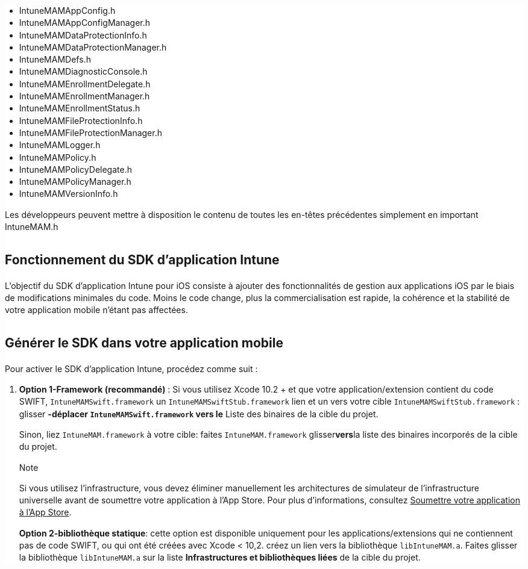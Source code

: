 -  IntuneMAMAppConfig.h
-  IntuneMAMAppConfigManager.h
-  IntuneMAMDataProtectionInfo.h
-  IntuneMAMDataProtectionManager.h
-  IntuneMAMDefs.h
-  IntuneMAMDiagnosticConsole.h
-  IntuneMAMEnrollmentDelegate.h
-  IntuneMAMEnrollmentManager.h
-  IntuneMAMEnrollmentStatus.h
-  IntuneMAMFileProtectionInfo.h
-  IntuneMAMFileProtectionManager.h
-  IntuneMAMLogger.h
-  IntuneMAMPolicy.h
-  IntuneMAMPolicyDelegate.h
-  IntuneMAMPolicyManager.h
-  IntuneMAMVersionInfo.h

Les développeurs peuvent mettre à disposition le contenu de toutes les en-têtes précédentes simplement en important IntuneMAM.h


## <a name="how-the-intune-app-sdk-works"></a>Fonctionnement du SDK d’application Intune

L’objectif du SDK d’application Intune pour iOS consiste à ajouter des fonctionnalités de gestion aux applications iOS par le biais de modifications minimales du code. Moins le code change, plus la commercialisation est rapide, la cohérence et la stabilité de votre application mobile n’étant pas affectées.


## <a name="build-the-sdk-into-your-mobile-app"></a>Générer le SDK dans votre application mobile

Pour activer le SDK d’application Intune, procédez comme suit :

1. **Option 1-Framework (recommandé)** : Si vous utilisez Xcode 10.2 + et que votre application/extension contient du code SWIFT, `IntuneMAMSwift.framework` un `IntuneMAMSwiftStub.framework` lien et un vers votre cible `IntuneMAMSwiftStub.framework` : glisser **-déplacer `IntuneMAMSwift.framework` vers le**  Liste des binaires de la cible du projet.

    Sinon, liez `IntuneMAM.framework` à votre cible: faites `IntuneMAM.framework` glisser**vers**la liste des binaires incorporés de la cible du projet.

   > [!NOTE]
   > Si vous utilisez l’infrastructure, vous devez éliminer manuellement les architectures de simulateur de l’infrastructure universelle avant de soumettre votre application à l’App Store. Pour plus d’informations, consultez [Soumettre votre application à l’App Store](#submit-your-app-to-the-app-store).

   **Option 2-bibliothèque statique**: cette option est disponible uniquement pour les applications/extensions qui ne contiennent pas de code SWIFT, ou qui ont été créées avec Xcode < 10,2. créez un lien vers la bibliothèque `libIntuneMAM.a`. Faites glisser la bibliothèque `libIntuneMAM.a` sur la liste **Infrastructures et bibliothèques liées** de la cible du projet.
